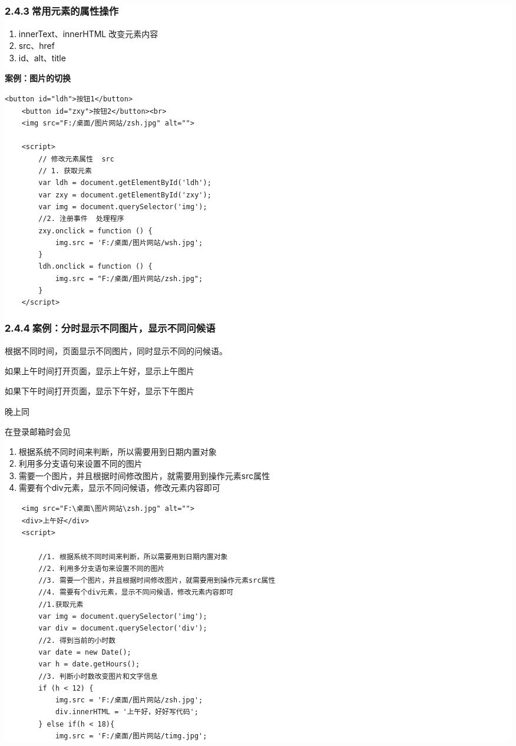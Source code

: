 ###  2.4.3 常用元素的属性操作

1. innerText、innerHTML 改变元素内容
2. src、href
3. id、alt、title

**案例：图片的切换**

```
<button id="ldh">按钮1</button>
    <button id="zxy">按钮2</button><br>
    <img src="F:/桌面/图片网站/zsh.jpg" alt="">
    
    <script>
        // 修改元素属性  src
        // 1. 获取元素
        var ldh = document.getElementById('ldh');
        var zxy = document.getElementById('zxy');
        var img = document.querySelector('img');
        //2. 注册事件  处理程序
        zxy.onclick = function () {
            img.src = 'F:/桌面/图片网站/wsh.jpg';
        }
        ldh.onclick = function () {
            img.src = "F:/桌面/图片网站/zsh.jpg";
        } 
    </script>
```



### 2.4.4 案例：分时显示不同图片，显示不同问候语

根据不同时间，页面显示不同图片，同时显示不同的问候语。

如果上午时间打开页面，显示上午好，显示上午图片

如果下午时间打开页面，显示下午好，显示下午图片

晚上同

在登录邮箱时会见 

1. 根据系统不同时间来判断，所以需要用到日期内置对象
2. 利用多分支语句来设置不同的图片
3. 需要一个图片，并且根据时间修改图片，就需要用到操作元素src属性
4. 需要有个div元素，显示不同问候语，修改元素内容即可

```
    <img src="F:\桌面\图片网站\zsh.jpg" alt="">
    <div>上午好</div>
    <script>
    
        //1. 根据系统不同时间来判断，所以需要用到日期内置对象
        //2. 利用多分支语句来设置不同的图片
        //3. 需要一个图片，并且根据时间修改图片，就需要用到操作元素src属性
        //4. 需要有个div元素，显示不同问候语，修改元素内容即可
        //1.获取元素
        var img = document.querySelector('img');
        var div = document.querySelector('div');
        //2. 得到当前的小时数
        var date = new Date();
        var h = date.getHours();
        //3. 判断小时数改变图片和文字信息
        if (h < 12) {
            img.src = 'F:/桌面/图片网站/zsh.jpg';
            div.innerHTML = '上午好，好好写代码';
        } else if(h < 18){
            img.src = 'F:/桌面/图片网站/timg.jpg';
```